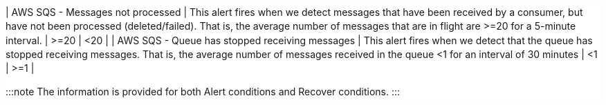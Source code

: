 | AWS SQS -  Messages not processed                                                        | This alert fires when we detect messages that have been received by a consumer, but have not been processed (deleted/failed). That is, the average number of messages that are in flight are &#62;&#61;20 for a 5-minute interval.                                                                                                                                                                                                                                                                                                                                                                                                                                | &#62;&#61;20    | &#60;20           |
| AWS SQS - Queue has stopped receiving messages                                           | This alert fires when we detect that the queue has stopped receiving messages. That is, the average number of messages received in the queue &#60;1 for an interval of 30 minutes                                                                                                                                                                                                                                                                                                                                                                                                                                                                                 | &#60;1          | &#62;&#61;1       |

:::note
The information is provided for both Alert conditions and Recover conditions.
:::
